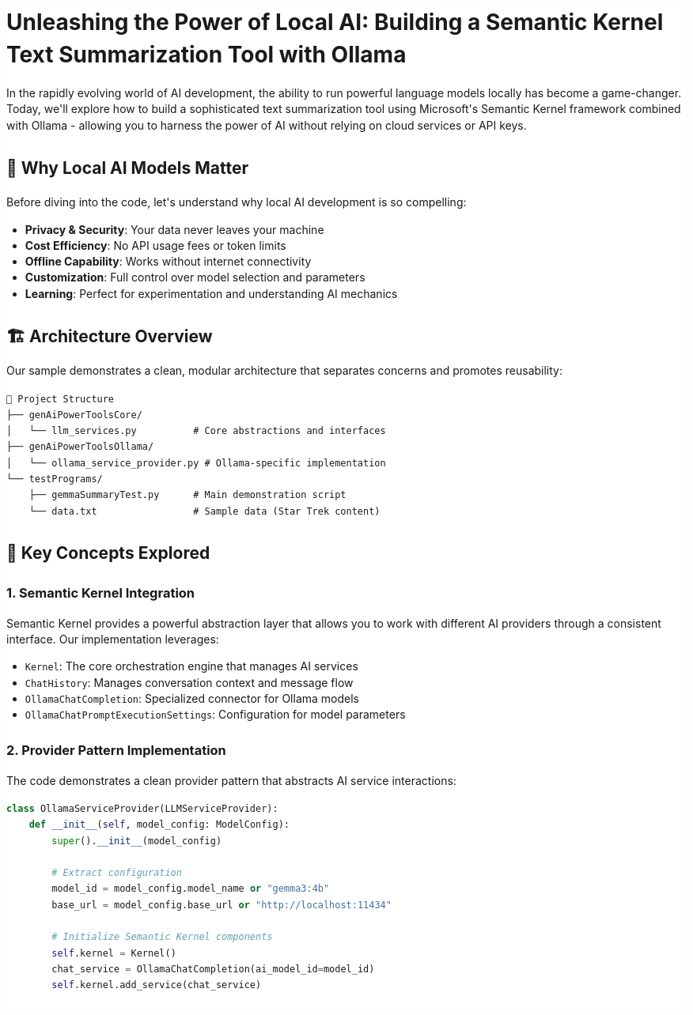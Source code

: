 # Unleashing the Power of Local AI: Building a Semantic Kernel Text Summarization Tool with Ollama

In the rapidly evolving world of AI development, the ability to run powerful language models locally has become a game-changer. Today, we'll explore how to build a sophisticated text summarization tool using Microsoft's Semantic Kernel framework combined with Ollama - allowing you to harness the power of AI without relying on cloud services or API keys.

## 🚀 Why Local AI Models Matter

Before diving into the code, let's understand why local AI development is so compelling:

- **Privacy & Security**: Your data never leaves your machine
- **Cost Efficiency**: No API usage fees or token limits
- **Offline Capability**: Works without internet connectivity
- **Customization**: Full control over model selection and parameters
- **Learning**: Perfect for experimentation and understanding AI mechanics

## 🏗️ Architecture Overview

Our sample demonstrates a clean, modular architecture that separates concerns and promotes reusability:

```
📁 Project Structure
├── genAiPowerToolsCore/
│   └── llm_services.py          # Core abstractions and interfaces
├── genAiPowerToolsOllama/
│   └── ollama_service_provider.py # Ollama-specific implementation
└── testPrograms/
    ├── gemmaSummaryTest.py      # Main demonstration script
    └── data.txt                 # Sample data (Star Trek content)
```

## 🎯 Key Concepts Explored

### 1. **Semantic Kernel Integration**

Semantic Kernel provides a powerful abstraction layer that allows you to work with different AI providers through a consistent interface. Our implementation leverages:

- `Kernel`: The core orchestration engine that manages AI services
- `ChatHistory`: Manages conversation context and message flow  
- `OllamaChatCompletion`: Specialized connector for Ollama models
- `OllamaChatPromptExecutionSettings`: Configuration for model parameters

### 2. **Provider Pattern Implementation**

The code demonstrates a clean provider pattern that abstracts AI service interactions:

```python
class OllamaServiceProvider(LLMServiceProvider):
    def __init__(self, model_config: ModelConfig):
        super().__init__(model_config)
        
        # Extract configuration
        model_id = model_config.model_name or "gemma3:4b"
        base_url = model_config.base_url or "http://localhost:11434"
        
        # Initialize Semantic Kernel components
        self.kernel = Kernel()
        chat_service = OllamaChatCompletion(ai_model_id=model_id)
        self.kernel.add_service(chat_service)
        
```